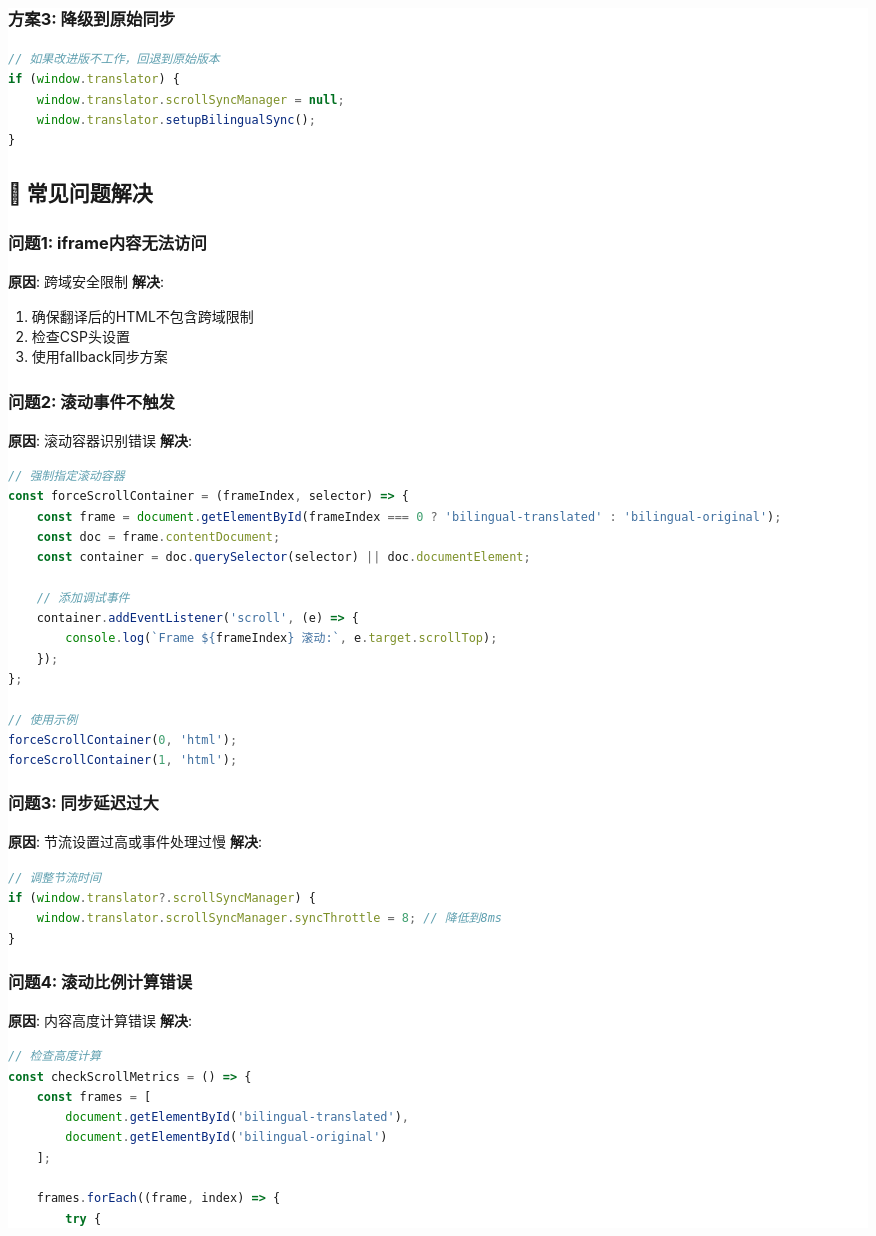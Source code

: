 ### 方案3: 降级到原始同步
```javascript
// 如果改进版不工作，回退到原始版本
if (window.translator) {
    window.translator.scrollSyncManager = null;
    window.translator.setupBilingualSync();
}
```

## 🐛 常见问题解决

### 问题1: iframe内容无法访问
**原因**: 跨域安全限制
**解决**: 
1. 确保翻译后的HTML不包含跨域限制
2. 检查CSP头设置
3. 使用fallback同步方案

### 问题2: 滚动事件不触发
**原因**: 滚动容器识别错误
**解决**:
```javascript
// 强制指定滚动容器
const forceScrollContainer = (frameIndex, selector) => {
    const frame = document.getElementById(frameIndex === 0 ? 'bilingual-translated' : 'bilingual-original');
    const doc = frame.contentDocument;
    const container = doc.querySelector(selector) || doc.documentElement;
    
    // 添加调试事件
    container.addEventListener('scroll', (e) => {
        console.log(`Frame ${frameIndex} 滚动:`, e.target.scrollTop);
    });
};

// 使用示例
forceScrollContainer(0, 'html');
forceScrollContainer(1, 'html');
```

### 问题3: 同步延迟过大
**原因**: 节流设置过高或事件处理过慢
**解决**:
```javascript
// 调整节流时间
if (window.translator?.scrollSyncManager) {
    window.translator.scrollSyncManager.syncThrottle = 8; // 降低到8ms
}
```

### 问题4: 滚动比例计算错误
**原因**: 内容高度计算错误
**解决**:
```javascript
// 检查高度计算
const checkScrollMetrics = () => {
    const frames = [
        document.getElementById('bilingual-translated'),
        document.getElementById('bilingual-original')
    ];
    
    frames.forEach((frame, index) => {
        try {
```